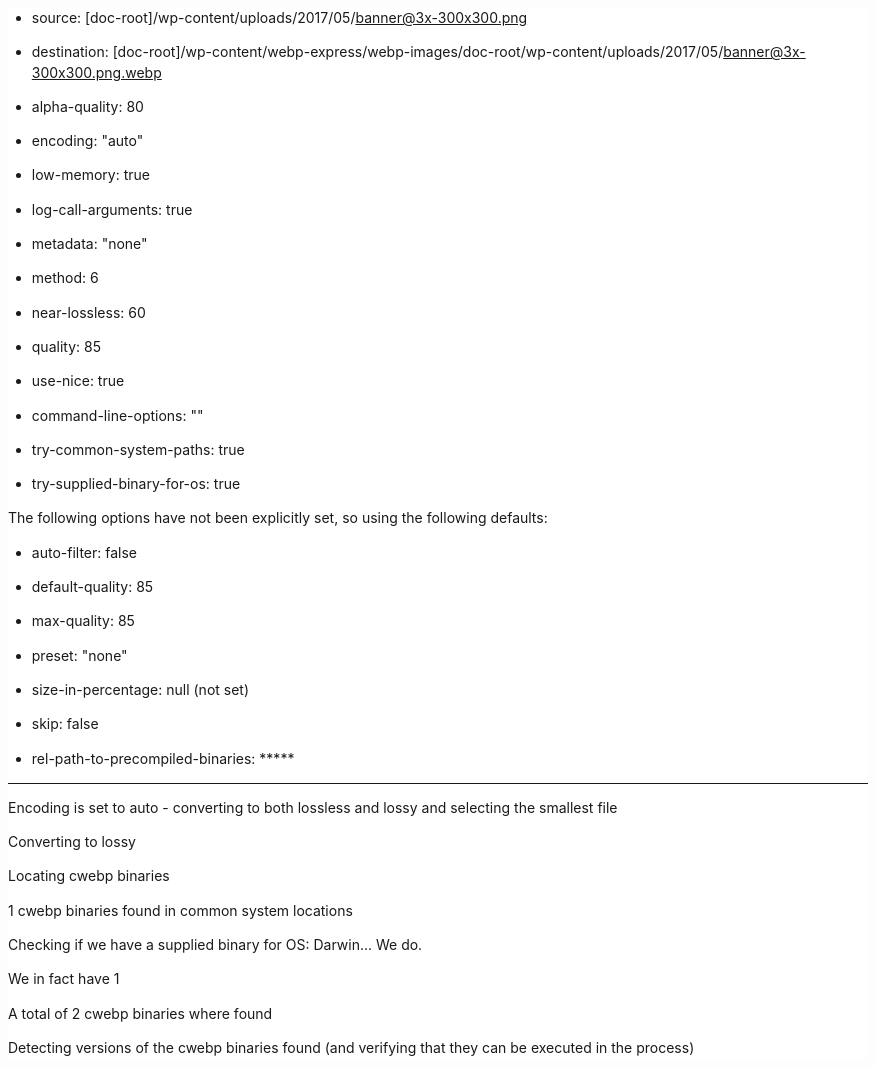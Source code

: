 - source: [doc-root]/wp-content/uploads/2017/05/banner@3x-300x300.png

- destination: [doc-root]/wp-content/webp-express/webp-images/doc-root/wp-content/uploads/2017/05/banner@3x-300x300.png.webp

- alpha-quality: 80

- encoding: "auto"

- low-memory: true

- log-call-arguments: true

- metadata: "none"

- method: 6

- near-lossless: 60

- quality: 85

- use-nice: true

- command-line-options: ""

- try-common-system-paths: true

- try-supplied-binary-for-os: true


The following options have not been explicitly set, so using the following defaults:

- auto-filter: false

- default-quality: 85

- max-quality: 85

- preset: "none"

- size-in-percentage: null (not set)

- skip: false

- rel-path-to-precompiled-binaries: *****

------------


Encoding is set to auto - converting to both lossless and lossy and selecting the smallest file


Converting to lossy

Locating cwebp binaries

1 cwebp binaries found in common system locations

Checking if we have a supplied binary for OS: Darwin... We do.

We in fact have 1

A total of 2 cwebp binaries where found

Detecting versions of the cwebp binaries found (and verifying that they can be executed in the process)
